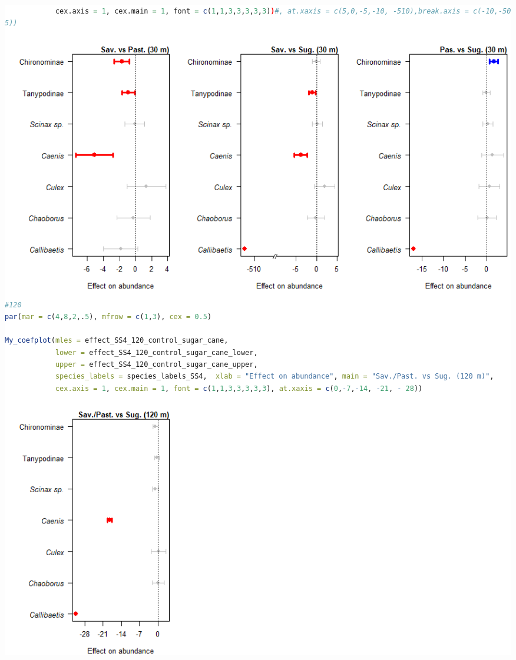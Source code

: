 ``` r
            cex.axis = 1, cex.main = 1, font = c(1,1,3,3,3,3,3))#, at.xaxis = c(5,0,-5,-10, -510),break.axis = c(-10,-505))
```

<img src="Community_Structure_Herbivore_Detritivores_files/figure-gfm/unnamed-chunk-46-1.png" style="display: block; margin: auto;" />

``` r
#120
par(mar = c(4,8,2,.5), mfrow = c(1,3), cex = 0.5)

My_coefplot(mles = effect_SS4_120_control_sugar_cane,
            lower = effect_SS4_120_control_sugar_cane_lower,
            upper = effect_SS4_120_control_sugar_cane_upper,
            species_labels = species_labels_SS4,  xlab = "Effect on abundance", main = "Sav./Past. vs Sug. (120 m)",
            cex.axis = 1, cex.main = 1, font = c(1,1,3,3,3,3,3), at.xaxis = c(0,-7,-14, -21, - 28))
```

<img src="Community_Structure_Herbivore_Detritivores_files/figure-gfm/unnamed-chunk-46-2.png" style="display: block; margin: auto;" />
